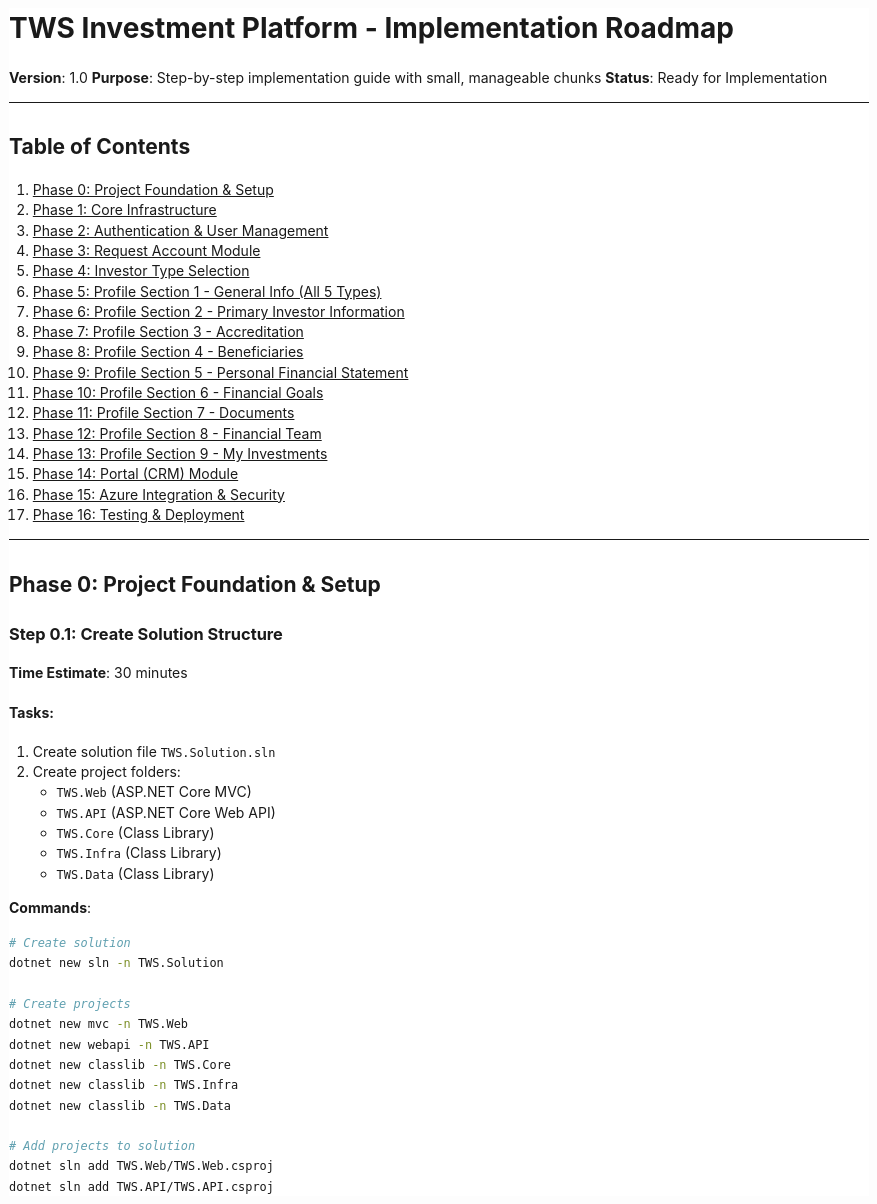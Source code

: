 # TWS Investment Platform - Implementation Roadmap

**Version**: 1.0
**Purpose**: Step-by-step implementation guide with small, manageable chunks
**Status**: Ready for Implementation

---

## Table of Contents

1. [Phase 0: Project Foundation & Setup](#phase-0-project-foundation--setup)
2. [Phase 1: Core Infrastructure](#phase-1-core-infrastructure)
3. [Phase 2: Authentication & User Management](#phase-2-authentication--user-management)
4. [Phase 3: Request Account Module](#phase-3-request-account-module)
5. [Phase 4: Investor Type Selection](#phase-4-investor-type-selection)
6. [Phase 5: Profile Section 1 - General Info (All 5 Types)](#phase-5-profile-section-1---general-info-all-5-types)
7. [Phase 6: Profile Section 2 - Primary Investor Information](#phase-6-profile-section-2---primary-investor-information)
8. [Phase 7: Profile Section 3 - Accreditation](#phase-7-profile-section-3---accreditation)
9. [Phase 8: Profile Section 4 - Beneficiaries](#phase-8-profile-section-4---beneficiaries)
10. [Phase 9: Profile Section 5 - Personal Financial Statement](#phase-9-profile-section-5---personal-financial-statement)
11. [Phase 10: Profile Section 6 - Financial Goals](#phase-10-profile-section-6---financial-goals)
12. [Phase 11: Profile Section 7 - Documents](#phase-11-profile-section-7---documents)
13. [Phase 12: Profile Section 8 - Financial Team](#phase-12-profile-section-8---financial-team)
14. [Phase 13: Profile Section 9 - My Investments](#phase-13-profile-section-9---my-investments)
15. [Phase 14: Portal (CRM) Module](#phase-14-portal-crm-module)
16. [Phase 15: Azure Integration & Security](#phase-15-azure-integration--security)
17. [Phase 16: Testing & Deployment](#phase-16-testing--deployment)

---

## Phase 0: Project Foundation & Setup

### Step 0.1: Create Solution Structure
**Time Estimate**: 30 minutes

#### Tasks:
1. Create solution file `TWS.Solution.sln`
2. Create project folders:
   - `TWS.Web` (ASP.NET Core MVC)
   - `TWS.API` (ASP.NET Core Web API)
   - `TWS.Core` (Class Library)
   - `TWS.Infra` (Class Library)
   - `TWS.Data` (Class Library)

**Commands**:
```bash
# Create solution
dotnet new sln -n TWS.Solution

# Create projects
dotnet new mvc -n TWS.Web
dotnet new webapi -n TWS.API
dotnet new classlib -n TWS.Core
dotnet new classlib -n TWS.Infra
dotnet new classlib -n TWS.Data

# Add projects to solution
dotnet sln add TWS.Web/TWS.Web.csproj
dotnet sln add TWS.API/TWS.API.csproj
```